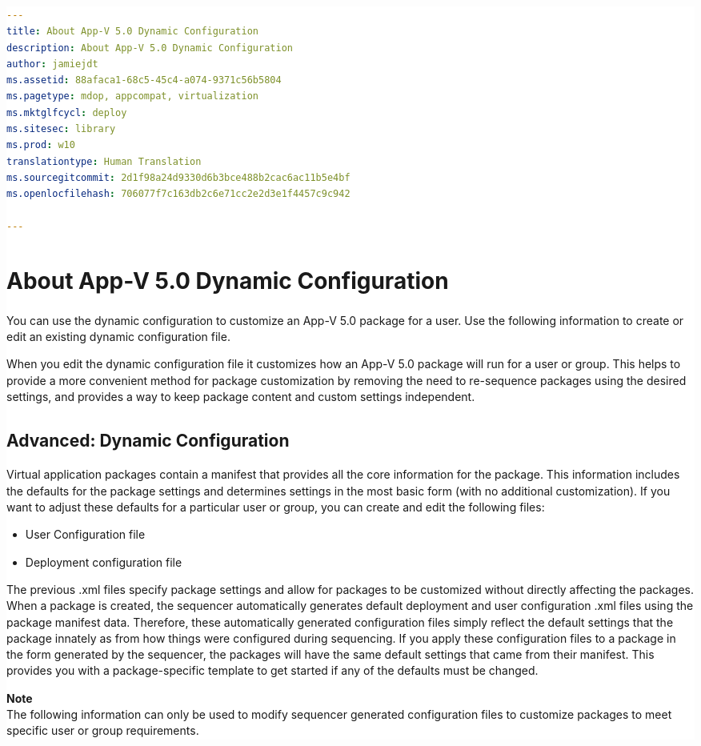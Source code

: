 ```yaml
---
title: About App-V 5.0 Dynamic Configuration
description: About App-V 5.0 Dynamic Configuration
author: jamiejdt
ms.assetid: 88afaca1-68c5-45c4-a074-9371c56b5804
ms.pagetype: mdop, appcompat, virtualization
ms.mktglfcycl: deploy
ms.sitesec: library
ms.prod: w10
translationtype: Human Translation
ms.sourcegitcommit: 2d1f98a24d9330d6b3bce488b2cac6ac11b5e4bf
ms.openlocfilehash: 706077f7c163db2c6e71cc2e2d3e1f4457c9c942

---
```



# About App-V 5.0 Dynamic Configuration


You can use the dynamic configuration to customize an App-V 5.0 package for a user. Use the following information to create or edit an existing dynamic configuration file.

When you edit the dynamic configuration file it customizes how an App-V 5.0 package will run for a user or group. This helps to provide a more convenient method for package customization by removing the need to re-sequence packages using the desired settings, and provides a way to keep package content and custom settings independent.

## Advanced: Dynamic Configuration


Virtual application packages contain a manifest that provides all the core information for the package. This information includes the defaults for the package settings and determines settings in the most basic form (with no additional customization). If you want to adjust these defaults for a particular user or group, you can create and edit the following files:

-   User Configuration file

-   Deployment configuration file

The previous .xml files specify package settings and allow for packages to be customized without directly affecting the packages. When a package is created, the sequencer automatically generates default deployment and user configuration .xml files using the package manifest data. Therefore, these automatically generated configuration files simply reflect the default settings that the package innately as from how things were configured during sequencing. If you apply these configuration files to a package in the form generated by the sequencer, the packages will have the same default settings that came from their manifest. This provides you with a package-specific template to get started if any of the defaults must be changed.

**Note**  
The following information can only be used to modify sequencer generated configuration files to customize packages to meet specific user or group requirements.
